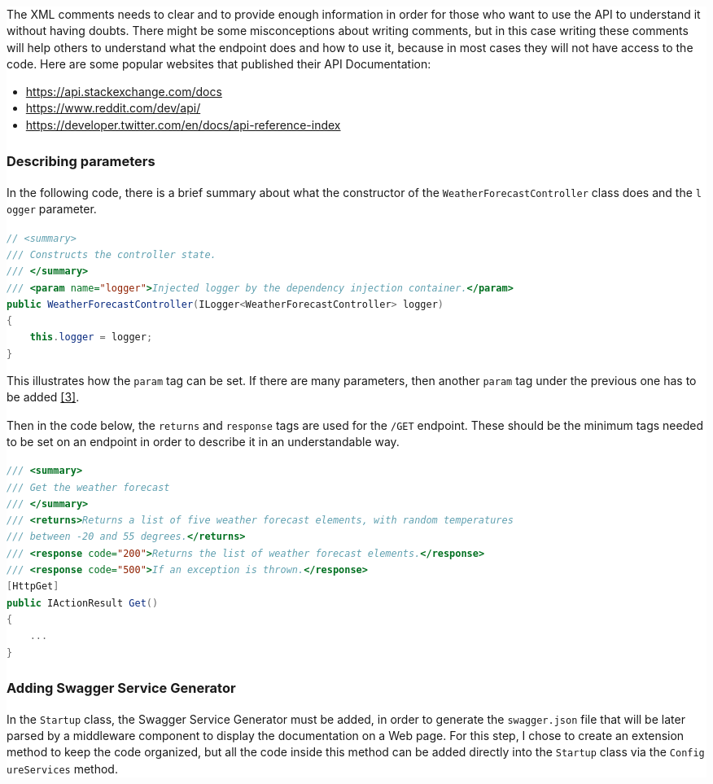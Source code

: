 The XML comments needs to clear and to provide enough information in order for those who want to use the API to understand it without having doubts. There might be some misconceptions about writing comments, but in this case writing these comments will help others to understand what the endpoint does and how to use it, because in most cases they will not have access to the code.
Here are some popular websites that published their API Documentation:

- <https://api.stackexchange.com/docs>
- <https://www.reddit.com/dev/api/>
- <https://developer.twitter.com/en/docs/api-reference-index>

### Describing parameters

In the following code, there is a brief summary about what the constructor of the `WeatherForecastController` class does and the `logger` parameter.

```csharp
// <summary>
/// Constructs the controller state.
/// </summary>
/// <param name="logger">Injected logger by the dependency injection container.</param>
public WeatherForecastController(ILogger<WeatherForecastController> logger)
{
    this.logger = logger;
}
```

This illustrates how the `param` tag can be set. If there are many parameters, then another `param` tag under the previous one has to be added <a href="#reference2">[3]</a>.

Then in the code below, the `returns` and `response` tags are used for the `/GET` endpoint. These should be the minimum tags needed to be set on an endpoint in order to describe it in an understandable way.

```csharp
/// <summary>
/// Get the weather forecast 
/// </summary>
/// <returns>Returns a list of five weather forecast elements, with random temperatures
/// between -20 and 55 degrees.</returns>
/// <response code="200">Returns the list of weather forecast elements.</response>
/// <response code="500">If an exception is thrown.</response>
[HttpGet]
public IActionResult Get()
{
    ...
}
```

### Adding Swagger Service Generator

In the `Startup` class, the Swagger Service Generator must be added, in order to generate the `swagger.json` file that will be later parsed by a middleware component to display the documentation on a Web page.
For this step, I chose to create an extension method to keep the code organized, but all the code inside this method can be added directly into the `Startup` class via the `ConfigureServices` method.
